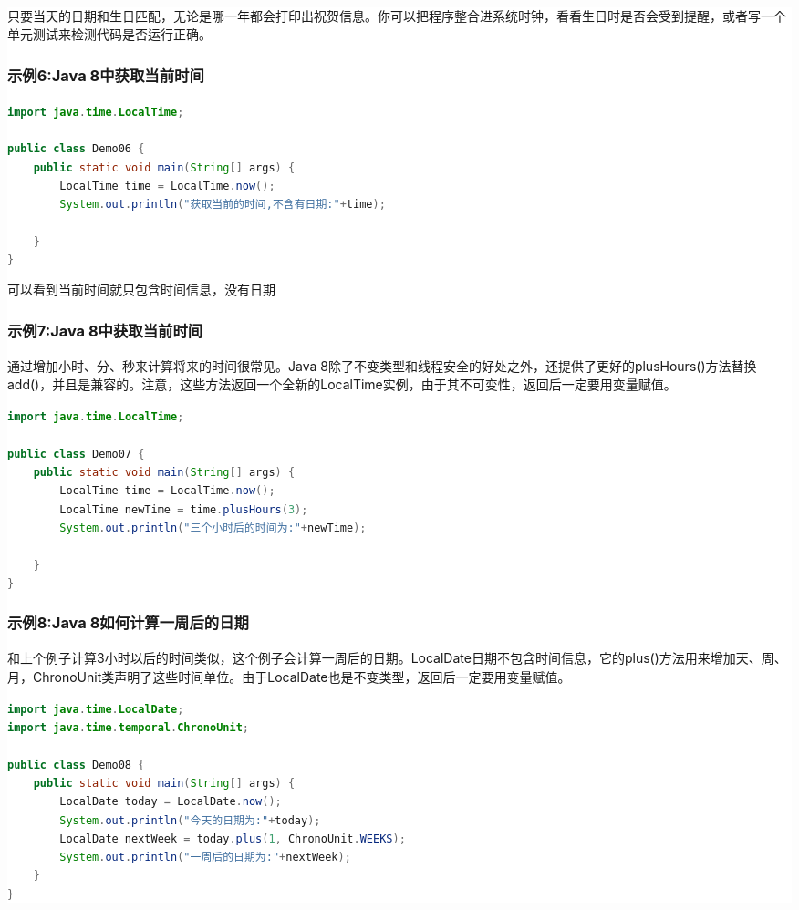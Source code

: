 只要当天的日期和生日匹配，无论是哪一年都会打印出祝贺信息。你可以把程序整合进系统时钟，看看生日时是否会受到提醒，或者写一个单元测试来检测代码是否运行正确。

### **示例6:Java 8中获取当前时间**

```java
import java.time.LocalTime;

public class Demo06 {
    public static void main(String[] args) {
        LocalTime time = LocalTime.now();
        System.out.println("获取当前的时间,不含有日期:"+time);

    }
}
```

可以看到当前时间就只包含时间信息，没有日期

### **示例7:Java 8中获取当前时间**

通过增加小时、分、秒来计算将来的时间很常见。Java 8除了不变类型和线程安全的好处之外，还提供了更好的plusHours()方法替换add()，并且是兼容的。注意，这些方法返回一个全新的LocalTime实例，由于其不可变性，返回后一定要用变量赋值。

```java
import java.time.LocalTime;

public class Demo07 {
    public static void main(String[] args) {
        LocalTime time = LocalTime.now();
        LocalTime newTime = time.plusHours(3);
        System.out.println("三个小时后的时间为:"+newTime);

    }
}
```

### **示例8:Java 8如何计算一周后的日期**

和上个例子计算3小时以后的时间类似，这个例子会计算一周后的日期。LocalDate日期不包含时间信息，它的plus()方法用来增加天、周、月，ChronoUnit类声明了这些时间单位。由于LocalDate也是不变类型，返回后一定要用变量赋值。

```java
import java.time.LocalDate;
import java.time.temporal.ChronoUnit;

public class Demo08 {
    public static void main(String[] args) {
        LocalDate today = LocalDate.now();
        System.out.println("今天的日期为:"+today);
        LocalDate nextWeek = today.plus(1, ChronoUnit.WEEKS);
        System.out.println("一周后的日期为:"+nextWeek);
    }
}
```
